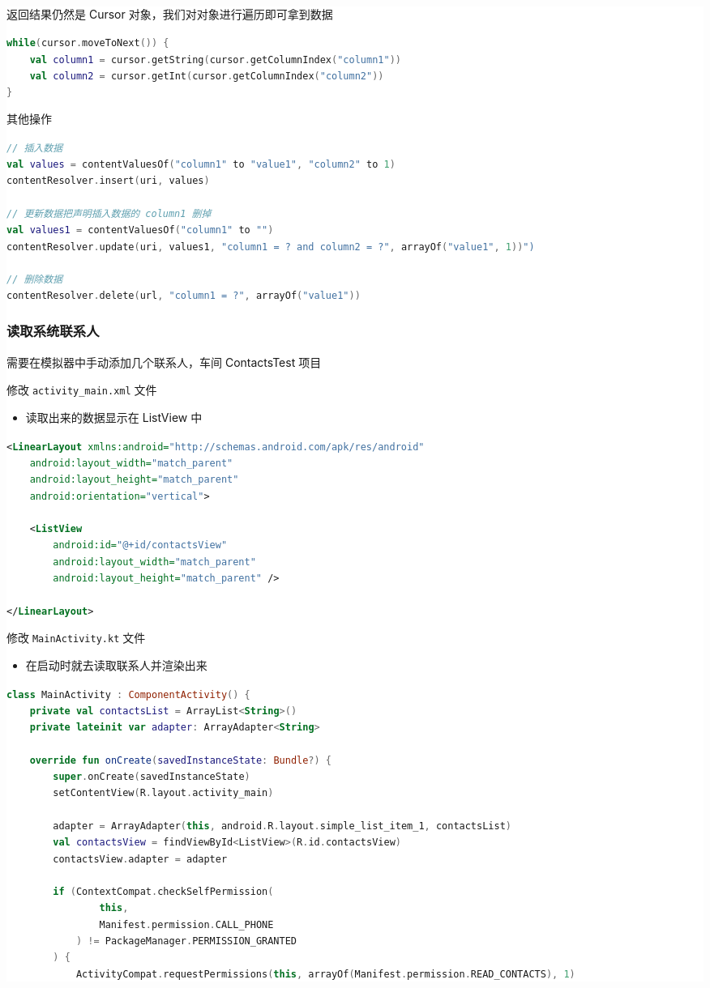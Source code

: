 返回结果仍然是 Cursor 对象，我们对对象进行遍历即可拿到数据

```kotlin
while(cursor.moveToNext()) {
    val column1 = cursor.getString(cursor.getColumnIndex("column1"))
    val column2 = cursor.getInt(cursor.getColumnIndex("column2"))
}
```

其他操作

```kotlin
// 插入数据
val values = contentValuesOf("column1" to "value1", "column2" to 1)
contentResolver.insert(uri, values)

// 更新数据把声明插入数据的 column1 删掉
val values1 = contentValuesOf("column1" to "")
contentResolver.update(uri, values1, "column1 = ? and column2 = ?", arrayOf("value1", 1))")

// 删除数据
contentResolver.delete(url, "column1 = ?", arrayOf("value1"))
```

### 读取系统联系人

需要在模拟器中手动添加几个联系人，车间 ContactsTest 项目

修改 `activity_main.xml` 文件

- 读取出来的数据显示在 ListView 中

```xml
<LinearLayout xmlns:android="http://schemas.android.com/apk/res/android"
    android:layout_width="match_parent"
    android:layout_height="match_parent"
    android:orientation="vertical">

    <ListView
        android:id="@+id/contactsView"
        android:layout_width="match_parent"
        android:layout_height="match_parent" />

</LinearLayout>
```

修改 `MainActivity.kt` 文件

- 在启动时就去读取联系人并渲染出来

```kotlin
class MainActivity : ComponentActivity() {
    private val contactsList = ArrayList<String>()
    private lateinit var adapter: ArrayAdapter<String>

    override fun onCreate(savedInstanceState: Bundle?) {
        super.onCreate(savedInstanceState)
        setContentView(R.layout.activity_main)

        adapter = ArrayAdapter(this, android.R.layout.simple_list_item_1, contactsList)
        val contactsView = findViewById<ListView>(R.id.contactsView)
        contactsView.adapter = adapter

        if (ContextCompat.checkSelfPermission(
                this,
                Manifest.permission.CALL_PHONE
            ) != PackageManager.PERMISSION_GRANTED
        ) {
            ActivityCompat.requestPermissions(this, arrayOf(Manifest.permission.READ_CONTACTS), 1)
```